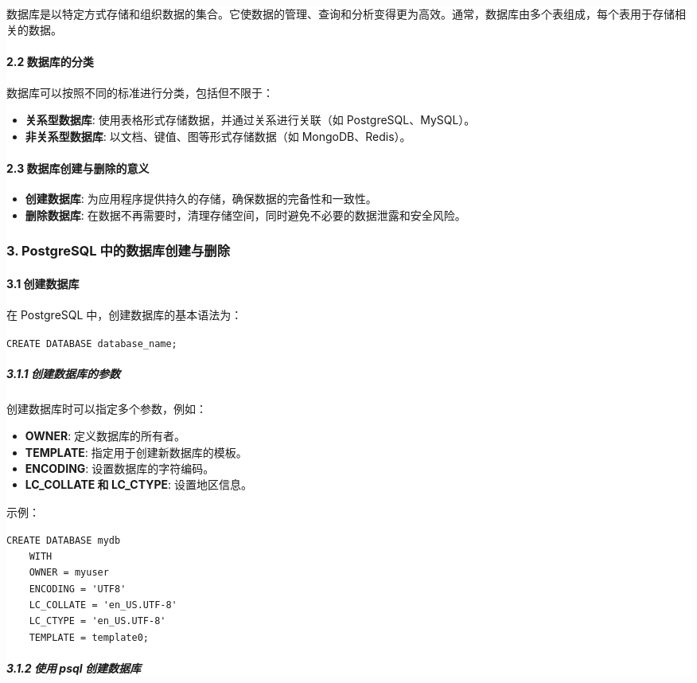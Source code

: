 
数据库是以特定方式存储和组织数据的集合。它使数据的管理、查询和分析变得更为高效。通常，数据库由多个表组成，每个表用于存储相关的数据。


#### 2\.2 数据库的分类


数据库可以按照不同的标准进行分类，包括但不限于：


* **关系型数据库**: 使用表格形式存储数据，并通过关系进行关联（如 PostgreSQL、MySQL）。
* **非关系型数据库**: 以文档、键值、图等形式存储数据（如 MongoDB、Redis）。


#### 2\.3 数据库创建与删除的意义


* **创建数据库**: 为应用程序提供持久的存储，确保数据的完备性和一致性。
* **删除数据库**: 在数据不再需要时，清理存储空间，同时避免不必要的数据泄露和安全风险。


### 3\. PostgreSQL 中的数据库创建与删除


#### 3\.1 创建数据库


在 PostgreSQL 中，创建数据库的基本语法为：



```
CREATE DATABASE database_name;

```

##### 3\.1\.1 创建数据库的参数


创建数据库时可以指定多个参数，例如：


* **OWNER**: 定义数据库的所有者。
* **TEMPLATE**: 指定用于创建新数据库的模板。
* **ENCODING**: 设置数据库的字符编码。
* **LC\_COLLATE 和 LC\_CTYPE**: 设置地区信息。


示例：



```
CREATE DATABASE mydb
    WITH 
    OWNER = myuser
    ENCODING = 'UTF8'
    LC_COLLATE = 'en_US.UTF-8'
    LC_CTYPE = 'en_US.UTF-8'
    TEMPLATE = template0;

```

##### 3\.1\.2 使用 psql 创建数据库
